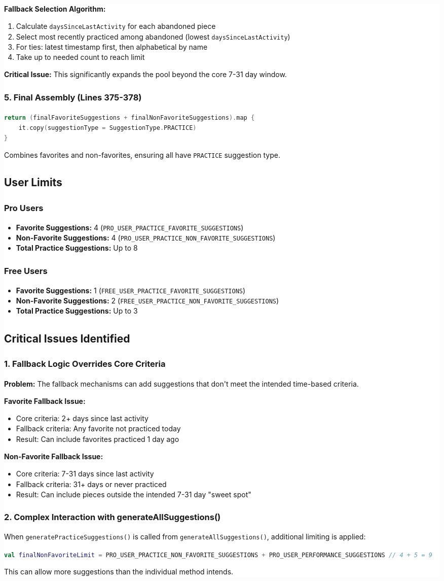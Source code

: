 **Fallback Selection Algorithm:**
1. Calculate `daysSinceLastActivity` for each abandoned piece
2. Select most recently practiced among abandoned (lowest `daysSinceLastActivity`)
3. For ties: latest timestamp first, then alphabetical by name
4. Take up to needed count to reach limit

**Critical Issue:** This significantly expands the pool beyond the core 7-31 day window.

### 5. Final Assembly (Lines 375-378)
```kotlin
return (finalFavoriteSuggestions + finalNonFavoriteSuggestions).map {
    it.copy(suggestionType = SuggestionType.PRACTICE)
}
```
Combines favorites and non-favorites, ensuring all have `PRACTICE` suggestion type.

## User Limits

### Pro Users
- **Favorite Suggestions:** 4 (`PRO_USER_PRACTICE_FAVORITE_SUGGESTIONS`)
- **Non-Favorite Suggestions:** 4 (`PRO_USER_PRACTICE_NON_FAVORITE_SUGGESTIONS`)
- **Total Practice Suggestions:** Up to 8

### Free Users
- **Favorite Suggestions:** 1 (`FREE_USER_PRACTICE_FAVORITE_SUGGESTIONS`)
- **Non-Favorite Suggestions:** 2 (`FREE_USER_PRACTICE_NON_FAVORITE_SUGGESTIONS`)
- **Total Practice Suggestions:** Up to 3

## Critical Issues Identified

### 1. Fallback Logic Overrides Core Criteria
**Problem:** The fallback mechanisms can add suggestions that don't meet the intended time-based criteria.

**Favorite Fallback Issue:**
- Core criteria: 2+ days since last activity
- Fallback criteria: Any favorite not practiced today
- Result: Can include favorites practiced 1 day ago

**Non-Favorite Fallback Issue:**
- Core criteria: 7-31 days since last activity
- Fallback criteria: 31+ days or never practiced
- Result: Can include pieces outside the intended 7-31 day "sweet spot"

### 2. Complex Interaction with generateAllSuggestions()
When `generatePracticeSuggestions()` is called from `generateAllSuggestions()`, additional limiting is applied:
```kotlin
val finalNonFavoriteLimit = PRO_USER_PRACTICE_NON_FAVORITE_SUGGESTIONS + PRO_USER_PERFORMANCE_SUGGESTIONS // 4 + 5 = 9
```
This can allow more suggestions than the individual method intends.
